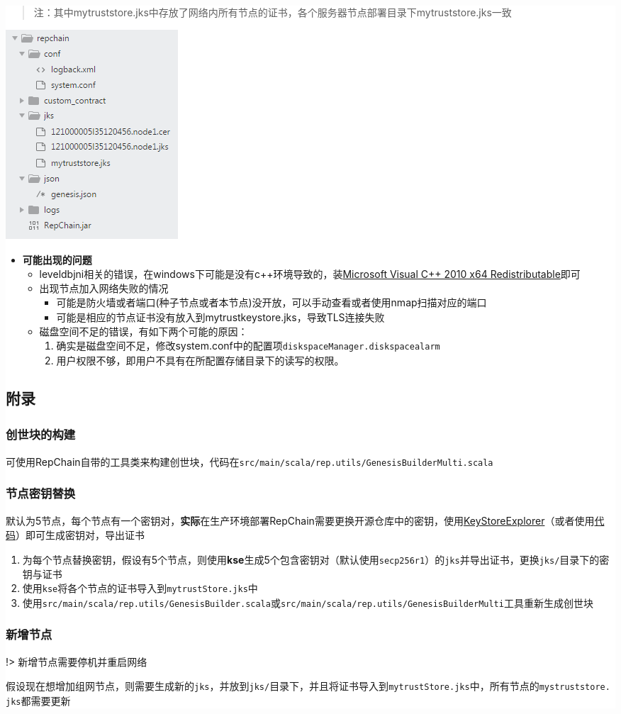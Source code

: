   > 注：其中mytruststore.jks中存放了网络内所有节点的证书，各个服务器节点部署目录下mytruststore.jks一致
  
  ![deploy-single-folder](../_images/deploy-single-folder.jpg)

* **可能出现的问题**
  * leveldbjni相关的错误，在windows下可能是没有c++环境导致的，装[Microsoft Visual C++ 2010 x64 Redistributable](https://docs.microsoft.com/en-us/cpp/windows/latest-supported-vc-redist?view=msvc-170#visual-studio-2010-vc-100-sp1-no-longer-supported)即可
  * 出现节点加入网络失败的情况
    * 可能是防火墙或者端口(种子节点或者本节点)没开放，可以手动查看或者使用nmap扫描对应的端口
    * 可能是相应的节点证书没有放入到mytrustkeystore.jks，导致TLS连接失败
  * 磁盘空间不足的错误，有如下两个可能的原因：
    1. 确实是磁盘空间不足，修改system.conf中的配置项`diskspaceManager.diskspacealarm`
    2. 用户权限不够，即用户不具有在所配置存储目录下的读写的权限。

## 附录

### 创世块的构建

可使用RepChain自带的工具类来构建创世块，代码在`src/main/scala/rep.utils/GenesisBuilderMulti.scala`

### 节点密钥替换

默认为5节点，每个节点有一个密钥对，**实际**在生产环境部署RepChain需要更换开源仓库中的密钥，使用[KeyStoreExplorer](https://keystore-explorer.org/)（或者使用[代码](https://gitee.com/BTAJL/ToolCollection/blob/master/src/main/java/repchain/genjks/GenerateJks.java)）即可生成密钥对，导出证书

1. 为每个节点替换密钥，假设有5个节点，则使用**kse**生成5个包含密钥对（默认使用`secp256r1`）的`jks`并导出证书，更换`jks/`目录下的密钥与证书
2. 使用`kse`将各个节点的证书导入到`mytrustStore.jks`中
3. 使用`src/main/scala/rep.utils/GenesisBuilder.scala`或`src/main/scala/rep.utils/GenesisBuilderMulti`工具重新生成创世块

### 新增节点

!> 新增节点需要停机并重启网络

假设现在想增加组网节点，则需要生成新的`jks`，并放到`jks/`目录下，并且将证书导入到`mytrustStore.jks`中，所有节点的`mystruststore.jks`都需要更新
